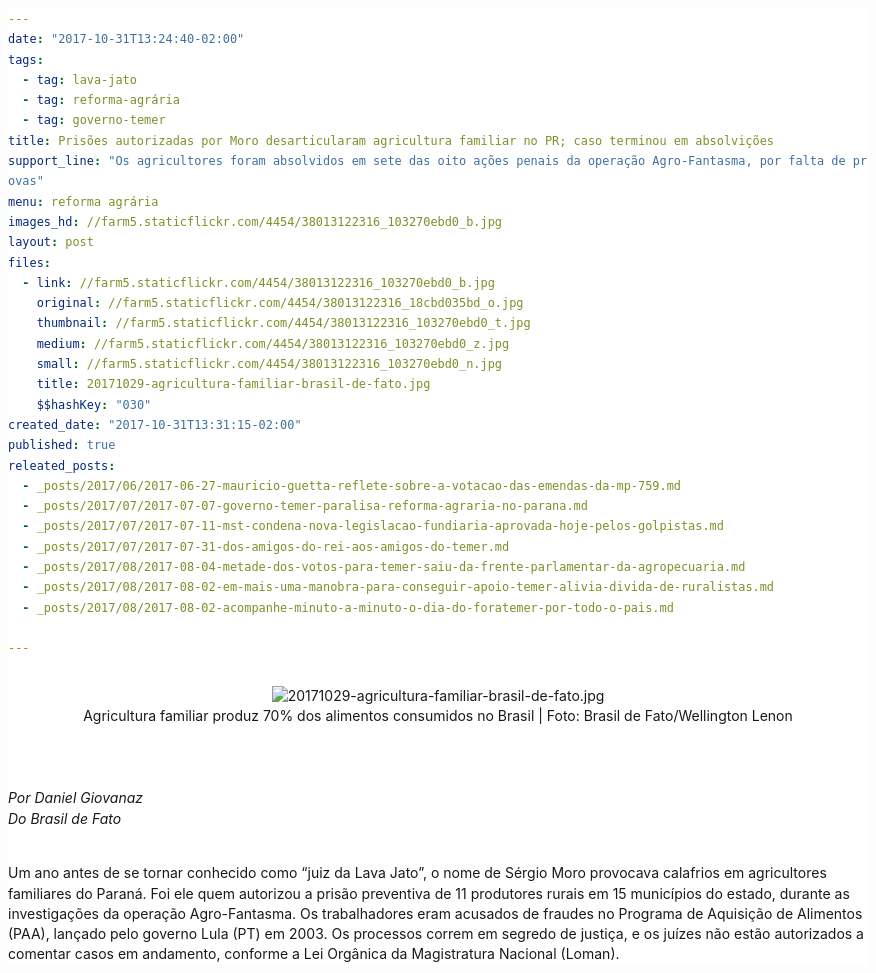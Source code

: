 ```yaml
---
date: "2017-10-31T13:24:40-02:00"
tags:
  - tag: lava-jato
  - tag: reforma-agrária
  - tag: governo-temer
title: Prisões autorizadas por Moro desarticularam agricultura familiar no PR; caso terminou em absolvições
support_line: "Os agricultores foram absolvidos em sete das oito ações penais da operação Agro-Fantasma, por falta de provas"
menu: reforma agrária
images_hd: //farm5.staticflickr.com/4454/38013122316_103270ebd0_b.jpg
layout: post
files:
  - link: //farm5.staticflickr.com/4454/38013122316_103270ebd0_b.jpg
    original: //farm5.staticflickr.com/4454/38013122316_18cbd035bd_o.jpg
    thumbnail: //farm5.staticflickr.com/4454/38013122316_103270ebd0_t.jpg
    medium: //farm5.staticflickr.com/4454/38013122316_103270ebd0_z.jpg
    small: //farm5.staticflickr.com/4454/38013122316_103270ebd0_n.jpg
    title: 20171029-agricultura-familiar-brasil-de-fato.jpg
    $$hashKey: "030"
created_date: "2017-10-31T13:31:15-02:00"
published: true
releated_posts:
  - _posts/2017/06/2017-06-27-mauricio-guetta-reflete-sobre-a-votacao-das-emendas-da-mp-759.md
  - _posts/2017/07/2017-07-07-governo-temer-paralisa-reforma-agraria-no-parana.md
  - _posts/2017/07/2017-07-11-mst-condena-nova-legislacao-fundiaria-aprovada-hoje-pelos-golpistas.md
  - _posts/2017/07/2017-07-31-dos-amigos-do-rei-aos-amigos-do-temer.md
  - _posts/2017/08/2017-08-04-metade-dos-votos-para-temer-saiu-da-frente-parlamentar-da-agropecuaria.md
  - _posts/2017/08/2017-08-02-em-mais-uma-manobra-para-conseguir-apoio-temer-alivia-divida-de-ruralistas.md
  - _posts/2017/08/2017-08-02-acompanhe-minuto-a-minuto-o-dia-do-foratemer-por-todo-o-pais.md

---
```

<div style="text-align:center">
<figure class="image" style="display:inline-block"><img alt="20171029-agricultura-familiar-brasil-de-fato.jpg" height="467" src="//farm5.staticflickr.com/4454/38013122316_103270ebd0_b.jpg" width="700" />
<figcaption>Agricultura familiar produz 70% dos alimentos consumidos no Brasil | Foto: Brasil de Fato/Wellington Lenon</figcaption>
</figure>
</div>

<p>&nbsp;</p>

<p><em>Por Daniel Giovanaz<br />
Do Brasil de Fato</em></p>

<p><br />
Um ano antes de se tornar conhecido como &ldquo;juiz da Lava Jato&rdquo;, o nome de S&eacute;rgio Moro provocava calafrios em agricultores familiares do Paran&aacute;. Foi ele quem autorizou a pris&atilde;o preventiva de 11 produtores rurais em 15 munic&iacute;pios do estado, durante as investiga&ccedil;&otilde;es da opera&ccedil;&atilde;o Agro-Fantasma. Os trabalhadores eram acusados de fraudes no Programa de Aquisi&ccedil;&atilde;o de Alimentos (PAA), lan&ccedil;ado pelo governo Lula (PT) em 2003. Os processos correm em segredo de justi&ccedil;a, e os ju&iacute;zes n&atilde;o est&atilde;o autorizados a comentar casos em andamento, conforme a Lei Org&acirc;nica da Magistratura Nacional (Loman).</p>
